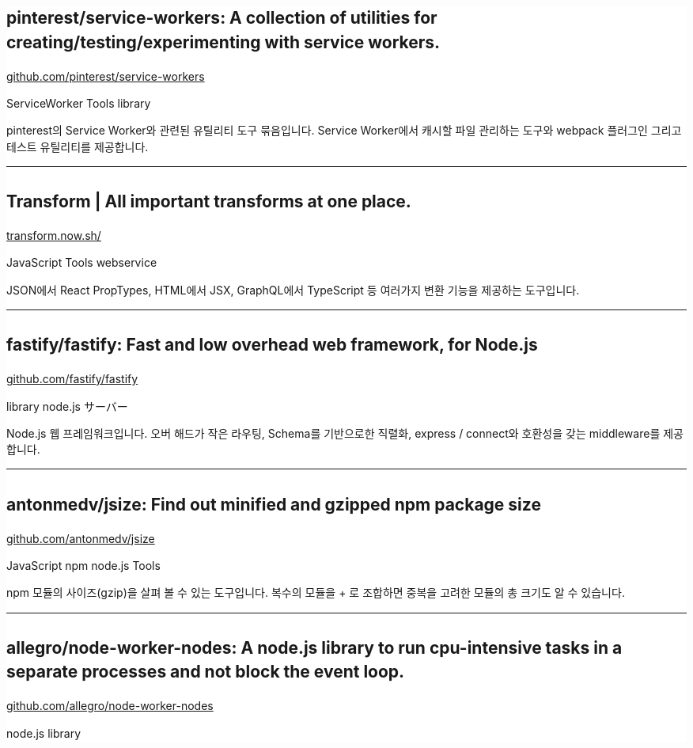 ## pinterest/service-workers: A collection of utilities for creating/testing/experimenting with service workers.
[github.com/pinterest/service-workers](https://github.com/pinterest/service-workers "pinterest/service-workers: A collection of utilities for creating/testing/experimenting with service workers.")
<p class="jser-tags jser-tag-icon"><span class="jser-tag">ServiceWorker</span> <span class="jser-tag">Tools</span> <span class="jser-tag">library</span></p>

pinterest의 Service Worker와 관련된 유틸리티 도구 묶음입니다.
Service Worker에서 캐시할 파일 관리하는 도구와 webpack 플러그인 그리고 테스트 유틸리티를 제공합니다.

----

## Transform | All important transforms at one place.
[transform.now.sh/](https://transform.now.sh/ "Transform | All important transforms at one place.")
<p class="jser-tags jser-tag-icon"><span class="jser-tag">JavaScript</span> <span class="jser-tag">Tools</span> <span class="jser-tag">webservice</span></p>

JSON에서 React PropTypes, HTML에서 JSX, GraphQL에서 TypeScript 등 여러가지 변환 기능을 제공하는 도구입니다.

----

## fastify/fastify: Fast and low overhead web framework, for Node.js
[github.com/fastify/fastify](https://github.com/fastify/fastify "fastify/fastify: Fast and low overhead web framework, for Node.js")
<p class="jser-tags jser-tag-icon"><span class="jser-tag">library</span> <span class="jser-tag">node.js</span> <span class="jser-tag">サーバー</span></p>

Node.js 웹 프레임워크입니다. 오버 해드가 작은 라우팅, Schema를 기반으로한 직렬화, express / connect와 호환성을 갖는 middleware를 제공합니다.

----

## antonmedv/jsize: Find out minified and gzipped npm package size
[github.com/antonmedv/jsize](https://github.com/antonmedv/jsize "antonmedv/jsize: Find out minified and gzipped npm package size")
<p class="jser-tags jser-tag-icon"><span class="jser-tag">JavaScript</span> <span class="jser-tag">npm</span> <span class="jser-tag">node.js</span> <span class="jser-tag">Tools</span></p>

npm 모듈의 사이즈(gzip)을 살펴 볼 수 있는 도구입니다.
복수의 모듈을 + 로 조합하면 중복을 고려한 모듈의 총 크기도 알 수 있습니다.

----

## allegro/node-worker-nodes: A node.js library to run cpu-intensive tasks in a separate processes and not block the event loop.
[github.com/allegro/node-worker-nodes](https://github.com/allegro/node-worker-nodes "allegro/node-worker-nodes: A node.js library to run cpu-intensive tasks in a separate processes and not block the event loop.")
<p class="jser-tags jser-tag-icon"><span class="jser-tag">node.js</span> <span class="jser-tag">library</span></p>
